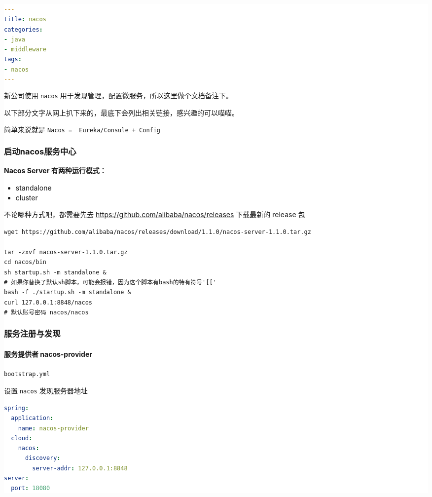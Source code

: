 ```yaml
---
title: nacos
categories: 
- java
- middleware
tags: 
- nacos
---
```


新公司使用 `nacos` 用于发现管理，配置微服务，所以这里做个文档备注下。

以下部分文字从网上扒下来的，最底下会列出相关链接，感兴趣的可以喵喵。

简单来说就是 `Nacos =  Eureka/Consule + Config `



### 启动nacos服务中心

**Nacos Server 有两种运行模式：**

- standalone
- cluster

不论哪种方式吧，都需要先去 https://github.com/alibaba/nacos/releases 下载最新的 release 包

```shell
wget https://github.com/alibaba/nacos/releases/download/1.1.0/nacos-server-1.1.0.tar.gz

tar -zxvf nacos-server-1.1.0.tar.gz 
cd nacos/bin
sh startup.sh -m standalone &
# 如果你替换了默认sh脚本，可能会报错，因为这个脚本有bash的特有符号'[['
bash -f ./startup.sh -m standalone &
curl 127.0.0.1:8848/nacos
# 默认账号密码 nacos/nacos
```

### 服务注册与发现

#### 服务提供者  nacos-provider

`bootstrap.yml`

设置 `nacos` 发现服务器地址

```yaml
spring:
  application:
    name: nacos-provider
  cloud:
    nacos:
      discovery:
        server-addr: 127.0.0.1:8848
server:
  port: 18080
```
